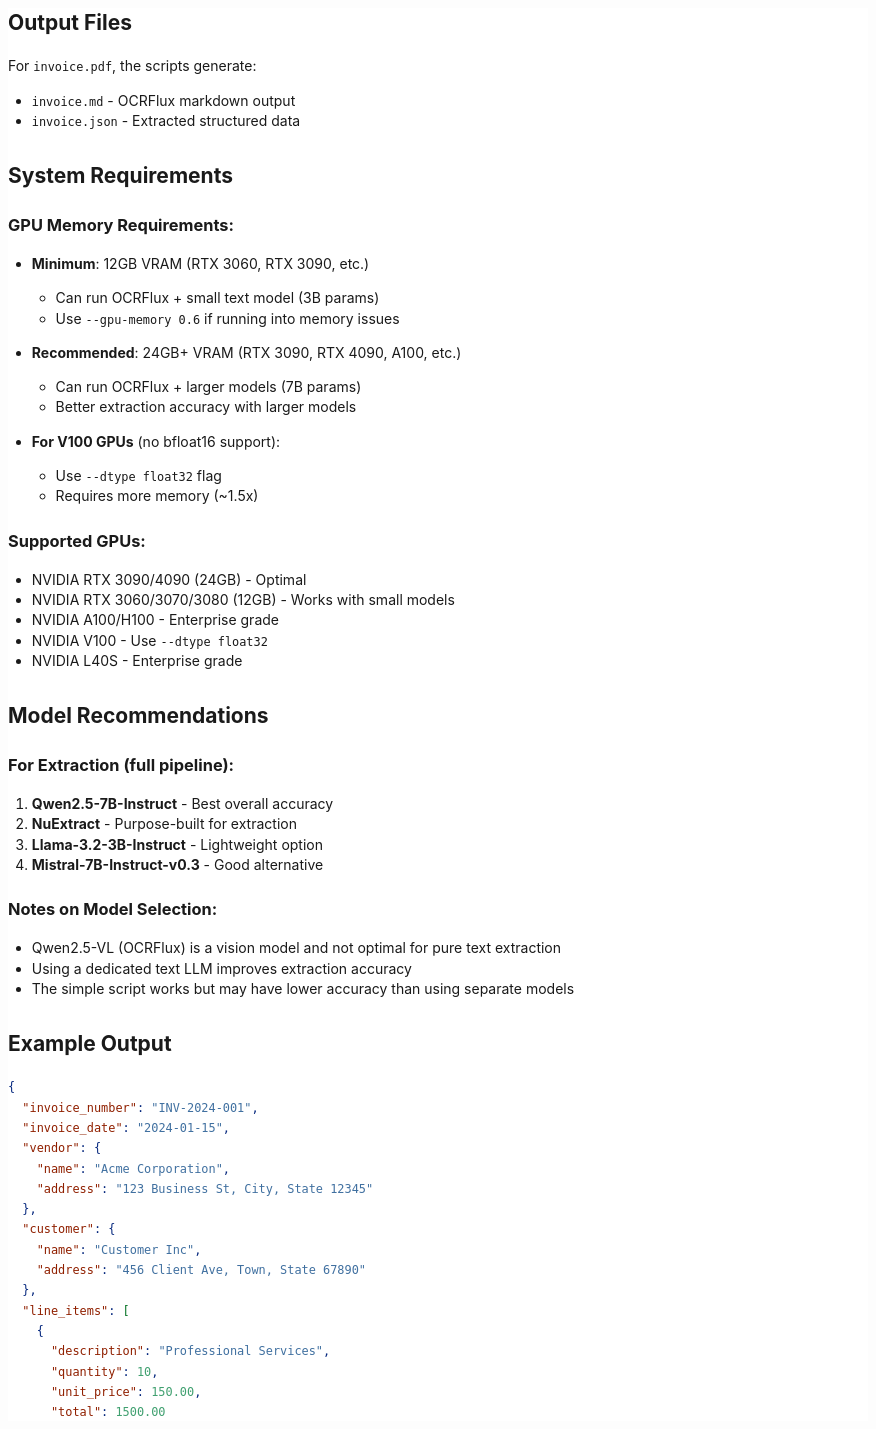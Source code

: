 ## Output Files

For `invoice.pdf`, the scripts generate:
- `invoice.md` - OCRFlux markdown output
- `invoice.json` - Extracted structured data

## System Requirements

### GPU Memory Requirements:
- **Minimum**: 12GB VRAM (RTX 3060, RTX 3090, etc.)
  - Can run OCRFlux + small text model (3B params)
  - Use `--gpu-memory 0.6` if running into memory issues

- **Recommended**: 24GB+ VRAM (RTX 3090, RTX 4090, A100, etc.)
  - Can run OCRFlux + larger models (7B params)
  - Better extraction accuracy with larger models

- **For V100 GPUs** (no bfloat16 support):
  - Use `--dtype float32` flag
  - Requires more memory (~1.5x)

### Supported GPUs:
- NVIDIA RTX 3090/4090 (24GB) - Optimal
- NVIDIA RTX 3060/3070/3080 (12GB) - Works with small models
- NVIDIA A100/H100 - Enterprise grade
- NVIDIA V100 - Use `--dtype float32`
- NVIDIA L40S - Enterprise grade

## Model Recommendations

### For Extraction (full pipeline):
1. **Qwen2.5-7B-Instruct** - Best overall accuracy
2. **NuExtract** - Purpose-built for extraction
3. **Llama-3.2-3B-Instruct** - Lightweight option
4. **Mistral-7B-Instruct-v0.3** - Good alternative

### Notes on Model Selection:
- Qwen2.5-VL (OCRFlux) is a vision model and not optimal for pure text extraction
- Using a dedicated text LLM improves extraction accuracy
- The simple script works but may have lower accuracy than using separate models

## Example Output

```json
{
  "invoice_number": "INV-2024-001",
  "invoice_date": "2024-01-15",
  "vendor": {
    "name": "Acme Corporation",
    "address": "123 Business St, City, State 12345"
  },
  "customer": {
    "name": "Customer Inc",
    "address": "456 Client Ave, Town, State 67890"
  },
  "line_items": [
    {
      "description": "Professional Services",
      "quantity": 10,
      "unit_price": 150.00,
      "total": 1500.00
```